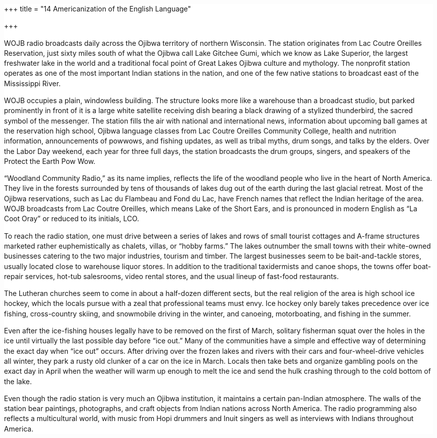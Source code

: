 +++
title = "14 Americanization of the English Language"

+++





WOJB radio broadcasts daily across the Ojibwa territory of northern Wisconsin. The station originates from Lac Coutre Oreilles Reservation, just sixty miles south of what the Ojibwa call Lake Gitchee Gumi, which we know as Lake Superior, the largest freshwater lake in the world and a traditional focal point of Great Lakes Ojibwa culture and mythology. The nonprofit station operates as one of the most important Indian stations in the nation, and one of the few native stations to broadcast east of the Mississippi River.

WOJB occupies a plain, windowless building. The structure looks more like a warehouse than a broadcast studio, but parked prominently in front of it is a large white satellite receiving dish bearing a black drawing of a stylized thunderbird, the sacred symbol of the messenger. The station fills the air with national and international news, information about upcoming ball games at the reservation high school, Ojibwa language classes from Lac Coutre Oreilles Community College, health and nutrition information, announcements of powwows, and fishing updates, as well as tribal myths, drum songs, and talks by the elders. Over the Labor Day weekend, each year for three full days, the station broadcasts the drum groups, singers, and speakers of the Protect the Earth Pow Wow.

“Woodland Community Radio,” as its name implies, reflects the life of the woodland people who live in the heart of North America. They live in the forests surrounded by tens of thousands of lakes dug out of the earth during the last glacial retreat. Most of the Ojibwa reservations, such as Lac du Flambeau and Fond du Lac, have French names that reflect the Indian heritage of the area. WOJB broadcasts from Lac Coutre Oreilles, which means Lake of the Short Ears, and is pronounced in modern English as “La Coot Oray” or reduced to its initials, LCO.

To reach the radio station, one must drive between a series of lakes and rows of small tourist cottages and A-frame structures marketed rather euphemistically as chalets, villas, or “hobby farms.” The lakes outnumber the small towns with their white-owned businesses catering to the two major industries, tourism and timber. The largest businesses seem to be bait-and-tackle stores, usually located close to warehouse liquor stores. In addition to the traditional taxidermists and canoe shops, the towns offer boat-repair services, hot-tub salesrooms, video rental stores, and the usual lineup of fast-food restaurants.

The Lutheran churches seem to come in about a half-dozen different sects, but the real religion of the area is high school ice hockey, which the locals pursue with a zeal that professional teams must envy. Ice hockey only barely takes precedence over ice fishing, cross-country skiing, and snowmobile driving in the winter, and canoeing, motorboating, and fishing in the summer.

Even after the ice-fishing houses legally have to be removed on the first of March, solitary fisherman squat over the holes in the ice until virtually the last possible day before “ice out.” Many of the communities have a simple and effective way of determining the exact day when “ice out” occurs. After driving over the frozen lakes and rivers with their cars and four-wheel-drive vehicles all winter, they park a rusty old clunker of a car on the ice in March. Locals then take bets and organize gambling pools on the exact day in April when the weather will warm up enough to melt the ice and send the hulk crashing through to the cold bottom of the lake.

Even though the radio station is very much an Ojibwa institution, it maintains a certain pan-Indian atmosphere. The walls of the station bear paintings, photographs, and craft objects from Indian nations across North America. The radio programming also reflects a multicultural world, with music from Hopi drummers and Inuit singers as well as interviews with Indians throughout America.
